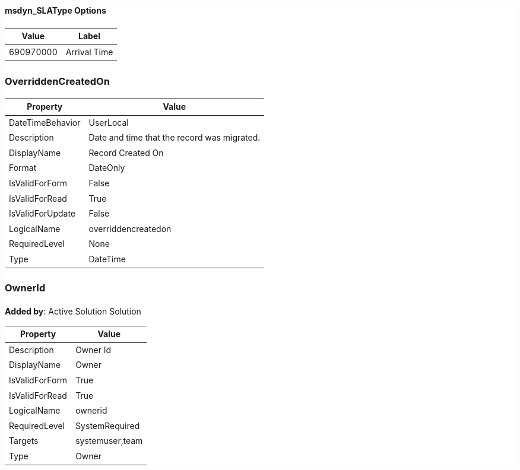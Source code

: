 #### msdyn_SLAType Options

|Value|Label|
|-----|-----|
|690970000|Arrival Time|



### <a name="BKMK_OverriddenCreatedOn"></a> OverriddenCreatedOn

|Property|Value|
|--------|-----|
|DateTimeBehavior|UserLocal|
|Description|Date and time that the record was migrated.|
|DisplayName|Record Created On|
|Format|DateOnly|
|IsValidForForm|False|
|IsValidForRead|True|
|IsValidForUpdate|False|
|LogicalName|overriddencreatedon|
|RequiredLevel|None|
|Type|DateTime|


### <a name="BKMK_OwnerId"></a> OwnerId

**Added by**: Active Solution Solution

|Property|Value|
|--------|-----|
|Description|Owner Id|
|DisplayName|Owner|
|IsValidForForm|True|
|IsValidForRead|True|
|LogicalName|ownerid|
|RequiredLevel|SystemRequired|
|Targets|systemuser,team|
|Type|Owner|

